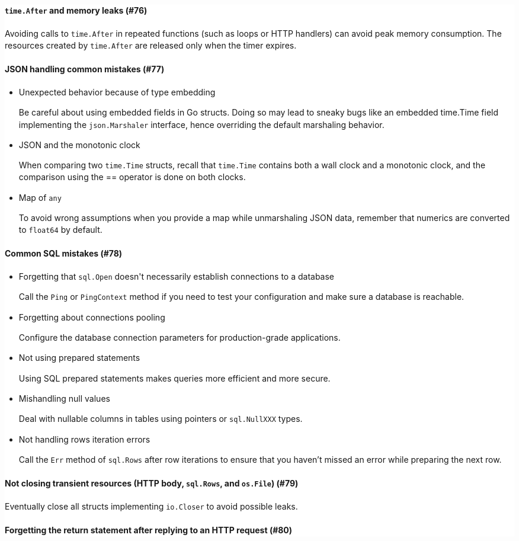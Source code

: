 #### `time.After` and memory leaks (#76)

Avoiding calls to `time.After` in repeated functions (such as loops or HTTP handlers) can avoid peak memory consumption.
The resources created by `time.After` are released only when the timer expires.

#### JSON handling common mistakes (#77)

* Unexpected behavior because of type embedding

  Be careful about using embedded fields in Go structs. Doing so may lead to sneaky bugs like an embedded time.Time
  field implementing the `json.Marshaler` interface, hence overriding the default marshaling behavior.

* JSON and the monotonic clock

  When comparing two `time.Time` structs, recall that `time.Time` contains both a wall clock and a monotonic clock, and
  the comparison using the == operator is done on both clocks.

* Map of `any`

  To avoid wrong assumptions when you provide a map while unmarshaling JSON data, remember that numerics are converted
  to `float64` by default.

#### Common SQL mistakes (#78)

* Forgetting that `sql.Open` doesn't necessarily establish connections to a database

  Call the `Ping` or `PingContext` method if you need to test your configuration and make sure a database is reachable.

* Forgetting about connections pooling

  Configure the database connection parameters for production-grade applications.

* Not using prepared statements

  Using SQL prepared statements makes queries more efficient and more secure.

* Mishandling null values

  Deal with nullable columns in tables using pointers or `sql.NullXXX` types.

* Not handling rows iteration errors

  Call the `Err` method of `sql.Rows` after row iterations to ensure that you haven’t missed an error while preparing
  the next row.

#### Not closing transient resources (HTTP body, `sql.Rows`, and `os.File`) (#79)

Eventually close all structs implementing `io.Closer` to avoid possible leaks.

#### Forgetting the return statement after replying to an HTTP request (#80)
